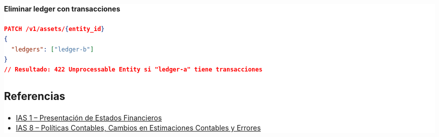 #### Eliminar ledger con transacciones
```json
PATCH /v1/assets/{entity_id}
{
  "ledgers": ["ledger-b"]
}
// Resultado: 422 Unprocessable Entity si "ledger-a" tiene transacciones
```

## Referencias

- [IAS 1 – Presentación de Estados Financieros](https://www.ifrs.org/content/dam/ifrs/publications/pdf-standards/english/2024/issued/part-a/ias-1-presentation-of-financial-statements.pdf?bypass=on)
- [IAS 8 – Políticas Contables, Cambios en Estimaciones Contables y Errores](https://www.ifrs.org/content/dam/ifrs/publications/pdf-standards/english/2024/issued/part-a/ias-8-accounting-policies-changes-in-accounting-estimates-and-errors.pdf?bypass=on)